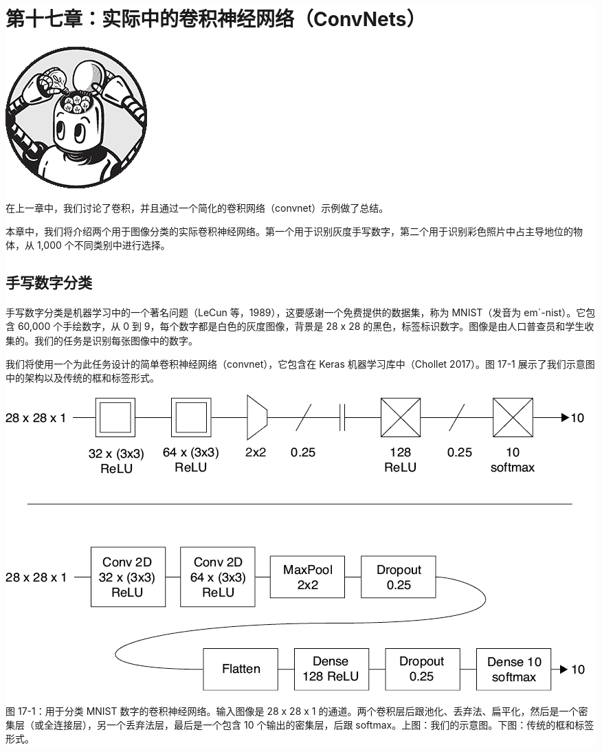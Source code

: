 # 第十七章：实际中的卷积神经网络（ConvNets）

![](img/chapterart.png)

在上一章中，我们讨论了卷积，并且通过一个简化的卷积网络（convnet）示例做了总结。

本章中，我们将介绍两个用于图像分类的实际卷积神经网络。第一个用于识别灰度手写数字，第二个用于识别彩色照片中占主导地位的物体，从 1,000 个不同类别中进行选择。

## 手写数字分类

手写数字分类是机器学习中的一个著名问题（LeCun 等，1989），这要感谢一个免费提供的数据集，称为 MNIST（发音为 em´-nist）。它包含 60,000 个手绘数字，从 0 到 9，每个数字都是白色的灰度图像，背景是 28 x 28 的黑色，标签标识数字。图像是由人口普查员和学生收集的。我们的任务是识别每张图像中的数字。

我们将使用一个为此任务设计的简单卷积神经网络（convnet），它包含在 Keras 机器学习库中（Chollet 2017）。图 17-1 展示了我们示意图中的架构以及传统的框和标签形式。

![F17001](img/F17001.png)

图 17-1：用于分类 MNIST 数字的卷积神经网络。输入图像是 28 x 28 x 1 的通道。两个卷积层后跟池化、丢弃法、扁平化，然后是一个密集层（或全连接层），另一个丢弃法层，最后是一个包含 10 个输出的密集层，后跟 softmax。上图：我们的示意图。下图：传统的框和标签形式。
